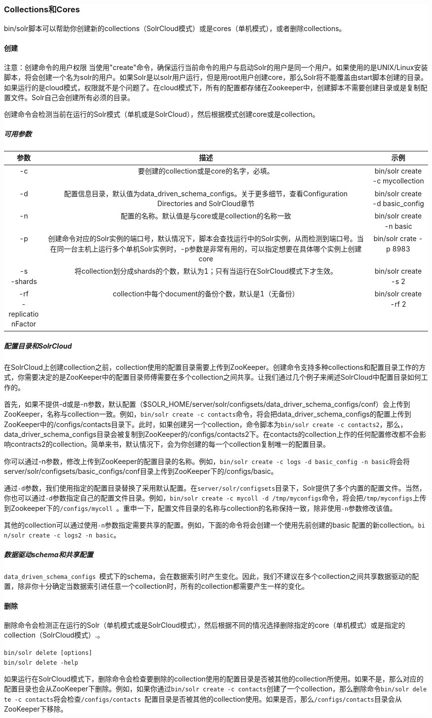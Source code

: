### Collections和Cores
bin/solr脚本可以帮助你创建新的collections（SolrCloud模式）或是cores（单机模式），或者删除collections。
#### 创建
注意：创建命令的用户权限
        当使用"create"命令，确保运行当前命令的用户与启动Solr的用户是同一个用户。如果使用的是UNIX/Linux安装脚本，将会创建一个名为solr的用户。如果Solr是以solr用户运行，但是用root用户创建core，那么Solr将不能覆盖由start脚本创建的目录。
        如果运行的是cloud模式，权限就不是个问题了。在cloud模式下，所有的配置都存储在Zookeeper中，创建脚本不需要创建目录或是复制配置文件。Solr自己会创建所有必须的目录。


创建命令会检测当前在运行的Solr模式（单机或是SolrCloud），然后根据模式创建core或是collection。
##### 可用参数
|参数|描述|示例|
|:--:|:--:|:--:|
|-c <name>|要创建的collection或是core的名字，必填。|bin/solr create -c mycollection|
|-d <confdir>|配置信息目录，默认值为data_driven_schema_configs。关于更多细节，查看Configuration Directories and SolrCloud章节|bin/solr create -d basic_config|
|-n <configName>|配置的名称。默认值是与core或是collection的名称一致|bin/solr create -n basic|
|-p <port>|创建命令对应的Solr实例的端口号，默认情况下，脚本会查找运行中的Solr实例，从而检测到端口号。当在同一台主机上运行多个单机Solr实例时，-p参数是非常有用的，可以指定想要在具体哪个实例上创建core|bin/solr crate -p 8983|
|-s <shards> <br> -shards|将collection划分成shards的个数，默认为1；只有当运行在SolrCloud模式下才生效。|bin/solr create -s 2|
|-rf <replicas> <br> -replicationFactor|collection中每个document的备份个数，默认是1（无备份）|bin/solr create -rf 2|

##### 配置目录和SolrCloud
在SolrCloud上创建collection之前，collection使用的配置目录需要上传到ZooKeeper。创建命令支持多种collections和配置目录工作的方式，你需要决定的是ZooKeeper中的配置目录师傅需要在多个collection之间共享。让我们通过几个例子来阐述SolrCloud中配置目录如何工作的。

首先，如果不提供-d或是-n参数，默认配置（$SOLR_HOME/server/solr/configsets/data_driver_schema_configs/conf）会上传到ZooKeeper，名称与collection一致。例如，`bin/solr create -c contacts`命令，将会把data_driver_schema_configs的配置上传到ZooKeeper中的/configs/contacts目录下。此时，如果创建另一个collection，命令脚本为`bin/solr create -c contacts2`，那么，data_driver_schema_configs目录会被复制到ZooKeeper的/configs/contacts2下。在contacts的collection上作的任何配置修改都不会影响contracts2的collection。简单来书，默认情况下，会为你创建的每一个collection复制唯一的配置目录。

你可以通过-n参数，修改上传到ZooKeeper的配置目录的名称。例如，`bin/solr create -c logs -d basic_config -n basic`将会将server/solr/configsets/basic_configs/conf目录上传到ZooKeeper下的/configs/basic。

通过`-d`参数，我们使用指定的配置目录替换了采用默认配置。在`server/solr/configsets`目录下，Solr提供了多个内置的配置文件。当然，你也可以通过`-d`参数指定自己的配置文件目录。例如，`bin/solr create -c mycoll -d /tmp/myconfigs`命令，将会把`/tmp/myconfigs`上传到Zookeeper下的`/configs/mycoll `。重申一下，配置文件目录的名称与collection的名称保持一致，除非使用`-n`参数修改该值。

其他的collection可以通过使用`-n`参数指定需要共享的配置。例如，下面的命令将会创建一个使用先前创建的basic 配置的新collection。`bin/solr create -c logs2 -n basic`。

##### 数据驱动schema和共享配置
`data_driven_schema_configs `模式下的schema，会在数据索引时产生变化。因此，我们不建议在多个collection之间共享数据驱动的配置，除非你十分确定当数据索引进任意一个collection时，所有的collection都需要产生一样的变化。

#### 删除
删除命令会检测正在运行的Solr（单机模式或是SolrCloud模式），然后根据不同的情况选择删除指定的core（单机模式）或是指定的collection（SolrCloud模式）.。
```
bin/solr delete [options]
bin/solr delete -help
```
如果运行在SolrCloud模式下，删除命令会检查要删除的collection使用的配置目录是否被其他的collection所使用。如果不是，那么对应的配置目录也会从ZooKeeper下删除。例如，如果你通过`bin/solr create -c contacts`创建了一个collection，那么删除命令`bin/solr delete -c contacts`将会检查`/configs/contacts `配置目录是否被其他的collection使用。如果是否，那么`/configs/contacts`目录会从ZooKeeper下移除。
